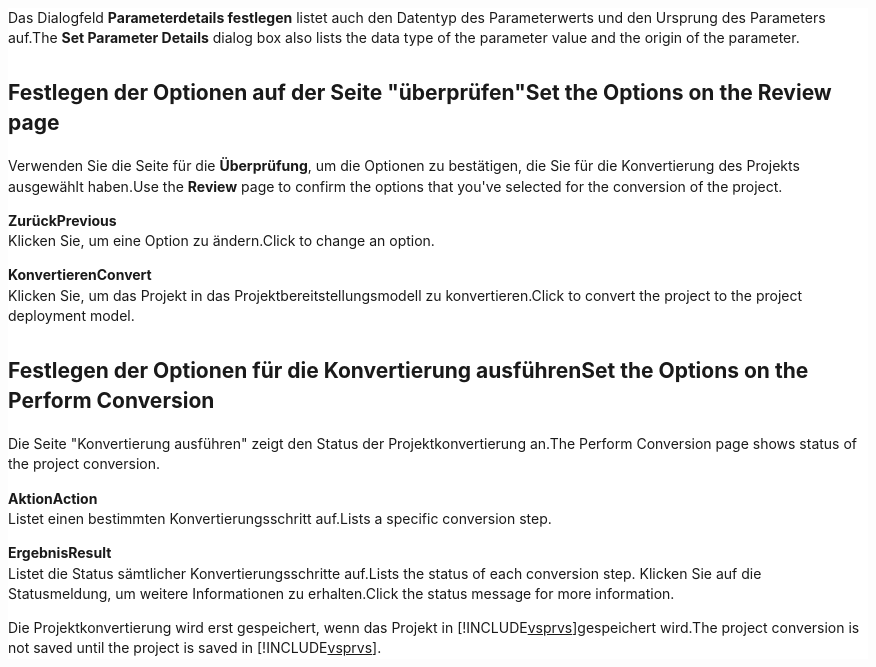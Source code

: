  <span data-ttu-id="675e1-238">Das Dialogfeld **Parameterdetails festlegen** listet auch den Datentyp des Parameterwerts und den Ursprung des Parameters auf.</span><span class="sxs-lookup"><span data-stu-id="675e1-238">The **Set Parameter Details** dialog box also lists the data type of the parameter value and the origin of the parameter.</span></span>  
  
##  <a name="set-the-options-on-the-review-page"></a><a name="review"></a><span data-ttu-id="675e1-239">Festlegen der Optionen auf der Seite "überprüfen"</span><span class="sxs-lookup"><span data-stu-id="675e1-239">Set the Options on the Review page</span></span>  
 <span data-ttu-id="675e1-240">Verwenden Sie die Seite für die **Überprüfung**, um die Optionen zu bestätigen, die Sie für die Konvertierung des Projekts ausgewählt haben.</span><span class="sxs-lookup"><span data-stu-id="675e1-240">Use the **Review** page to confirm the options that you've selected for the conversion of the project.</span></span>  
  
 <span data-ttu-id="675e1-241">**Zurück**</span><span class="sxs-lookup"><span data-stu-id="675e1-241">**Previous**</span></span>  
 <span data-ttu-id="675e1-242">Klicken Sie, um eine Option zu ändern.</span><span class="sxs-lookup"><span data-stu-id="675e1-242">Click to change an option.</span></span>  
  
 <span data-ttu-id="675e1-243">**Konvertieren**</span><span class="sxs-lookup"><span data-stu-id="675e1-243">**Convert**</span></span>  
 <span data-ttu-id="675e1-244">Klicken Sie, um das Projekt in das Projektbereitstellungsmodell zu konvertieren.</span><span class="sxs-lookup"><span data-stu-id="675e1-244">Click to convert the project to the project deployment model.</span></span>  
  
##  <a name="set-the-options-on-the-perform-conversion"></a><a name="conversion"></a><span data-ttu-id="675e1-245">Festlegen der Optionen für die Konvertierung ausführen</span><span class="sxs-lookup"><span data-stu-id="675e1-245">Set the Options on the Perform Conversion</span></span>  
 <span data-ttu-id="675e1-246">Die Seite "Konvertierung ausführen" zeigt den Status der Projektkonvertierung an.</span><span class="sxs-lookup"><span data-stu-id="675e1-246">The Perform Conversion page shows status of the project conversion.</span></span>  
  
 <span data-ttu-id="675e1-247">**Aktion**</span><span class="sxs-lookup"><span data-stu-id="675e1-247">**Action**</span></span>  
 <span data-ttu-id="675e1-248">Listet einen bestimmten Konvertierungsschritt auf.</span><span class="sxs-lookup"><span data-stu-id="675e1-248">Lists a specific conversion step.</span></span>  
  
 <span data-ttu-id="675e1-249">**Ergebnis**</span><span class="sxs-lookup"><span data-stu-id="675e1-249">**Result**</span></span>  
 <span data-ttu-id="675e1-250">Listet die Status sämtlicher Konvertierungsschritte auf.</span><span class="sxs-lookup"><span data-stu-id="675e1-250">Lists the status of each conversion step.</span></span> <span data-ttu-id="675e1-251">Klicken Sie auf die Statusmeldung, um weitere Informationen zu erhalten.</span><span class="sxs-lookup"><span data-stu-id="675e1-251">Click the status message for more information.</span></span>  
  
 <span data-ttu-id="675e1-252">Die Projektkonvertierung wird erst gespeichert, wenn das Projekt in [!INCLUDE[vsprvs](../includes/vsprvs-md.md)]gespeichert wird.</span><span class="sxs-lookup"><span data-stu-id="675e1-252">The project conversion is not saved until the project is saved in [!INCLUDE[vsprvs](../includes/vsprvs-md.md)].</span></span>  
  